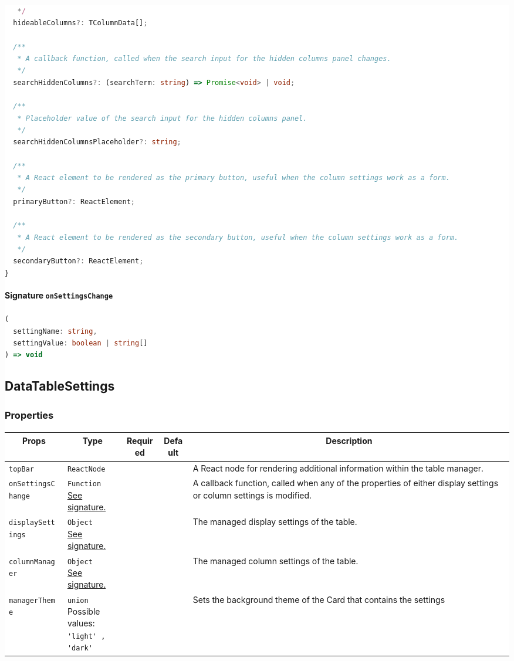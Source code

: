 ```ts
   */
  hideableColumns?: TColumnData[];

  /**
   * A callback function, called when the search input for the hidden columns panel changes.
   */
  searchHiddenColumns?: (searchTerm: string) => Promise<void> | void;

  /**
   * Placeholder value of the search input for the hidden columns panel.
   */
  searchHiddenColumnsPlaceholder?: string;

  /**
   * A React element to be rendered as the primary button, useful when the column settings work as a form.
   */
  primaryButton?: ReactElement;

  /**
   * A React element to be rendered as the secondary button, useful when the column settings work as a form.
   */
  secondaryButton?: ReactElement;
}
```

#### Signature `onSettingsChange`

```ts
(
  settingName: string,
  settingValue: boolean | string[]
) => void
```

## DataTableSettings

### Properties

| Props              | Type                                                           | Required | Default | Description                                                                                                       |
| ------------------ | -------------------------------------------------------------- | :------: | ------- | ----------------------------------------------------------------------------------------------------------------- |
| `topBar`           | `ReactNode`                                                    |          |         | A React node for rendering additional information within the table manager.                                       |
| `onSettingsChange` | `Function`<br/>[See signature.](#signature-onsettingschange-1) |          |         | A callback function, called when any of the properties of either display settings or column settings is modified. |
| `displaySettings`  | `Object`<br/>[See signature.](#signature-displaysettings-1)    |          |         | The managed display settings of the table.                                                                        |
| `columnManager`    | `Object`<br/>[See signature.](#signature-columnmanager-1)      |          |         | The managed column settings of the table.                                                                         |
| `managerTheme`     | `union`<br/>Possible values:<br/>`'light' , 'dark'`            |          |         | Sets the background theme of the Card that contains the settings                                                  |

